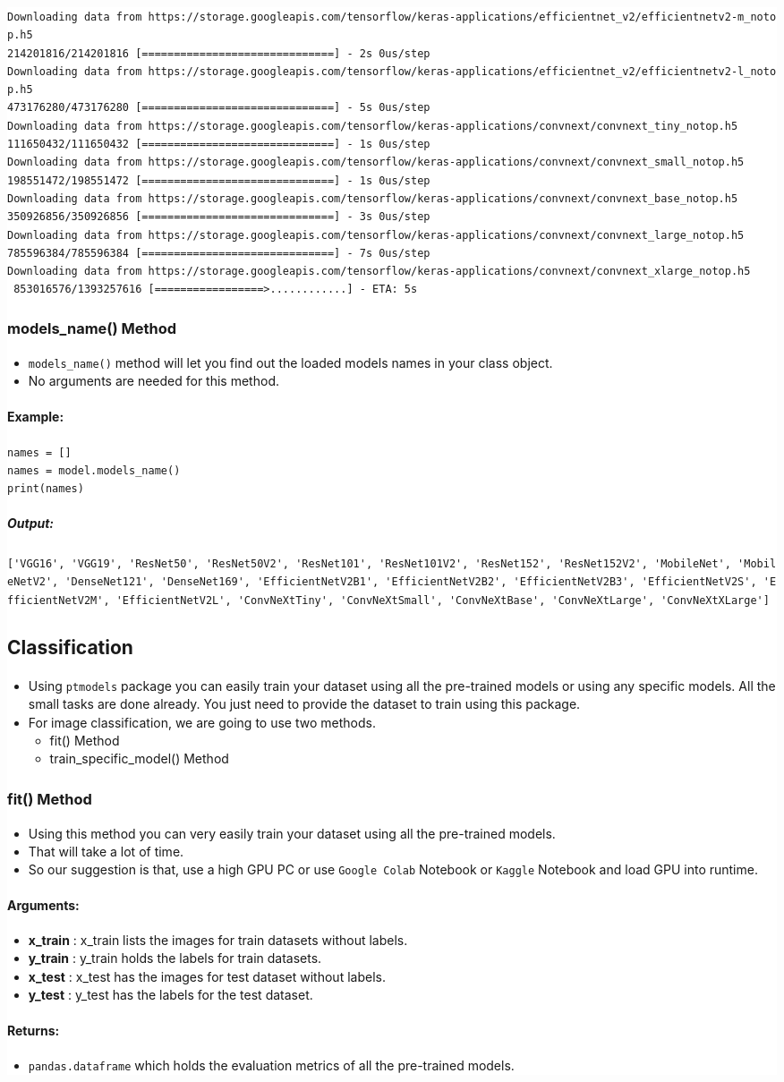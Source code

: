 ```
Downloading data from https://storage.googleapis.com/tensorflow/keras-applications/efficientnet_v2/efficientnetv2-m_notop.h5
214201816/214201816 [==============================] - 2s 0us/step
Downloading data from https://storage.googleapis.com/tensorflow/keras-applications/efficientnet_v2/efficientnetv2-l_notop.h5
473176280/473176280 [==============================] - 5s 0us/step
Downloading data from https://storage.googleapis.com/tensorflow/keras-applications/convnext/convnext_tiny_notop.h5
111650432/111650432 [==============================] - 1s 0us/step
Downloading data from https://storage.googleapis.com/tensorflow/keras-applications/convnext/convnext_small_notop.h5
198551472/198551472 [==============================] - 1s 0us/step
Downloading data from https://storage.googleapis.com/tensorflow/keras-applications/convnext/convnext_base_notop.h5
350926856/350926856 [==============================] - 3s 0us/step
Downloading data from https://storage.googleapis.com/tensorflow/keras-applications/convnext/convnext_large_notop.h5
785596384/785596384 [==============================] - 7s 0us/step
Downloading data from https://storage.googleapis.com/tensorflow/keras-applications/convnext/convnext_xlarge_notop.h5
 853016576/1393257616 [=================>............] - ETA: 5s
 ```
 
 
### models_name() Method <a name = "models-name-method"></a>
- `models_name()` method will let you find out the loaded models names in your class object.
- No arguments are needed for this  method. 

#### Example:
```
names = []
names = model.models_name()
print(names)
```
##### Output:
```
['VGG16', 'VGG19', 'ResNet50', 'ResNet50V2', 'ResNet101', 'ResNet101V2', 'ResNet152', 'ResNet152V2', 'MobileNet', 'MobileNetV2', 'DenseNet121', 'DenseNet169', 'EfficientNetV2B1', 'EfficientNetV2B2', 'EfficientNetV2B3', 'EfficientNetV2S', 'EfficientNetV2M', 'EfficientNetV2L', 'ConvNeXtTiny', 'ConvNeXtSmall', 'ConvNeXtBase', 'ConvNeXtLarge', 'ConvNeXtXLarge']
```
## Classification <a name = "classification"></a>
- Using `ptmodels` package you can easily train your dataset using all the pre-trained models or using any specific models. All the small tasks are done already. You just need to provide the dataset to train using this package. 
- For image classification, we are going to use two methods.
    - fit() Method
    - train_specific_model() Method
### fit() Method <a name = "fit-method"></a>
- Using this method you can very easily train your dataset using all the pre-trained models.
- That will take a lot of time.
- So our suggestion is that, use a high GPU PC or use `Google Colab` Notebook or `Kaggle` Notebook and load GPU into runtime.
#### Arguments:
- **x_train** : x_train lists the images for train datasets without labels.
- **y_train** : y_train holds the labels for train datasets.
- **x_test** : x_test has the images for test dataset without labels.
- **y_test** : y_test has the labels for the test dataset.
#### Returns:
- `pandas.dataframe` which holds the evaluation metrics of all the pre-trained models.